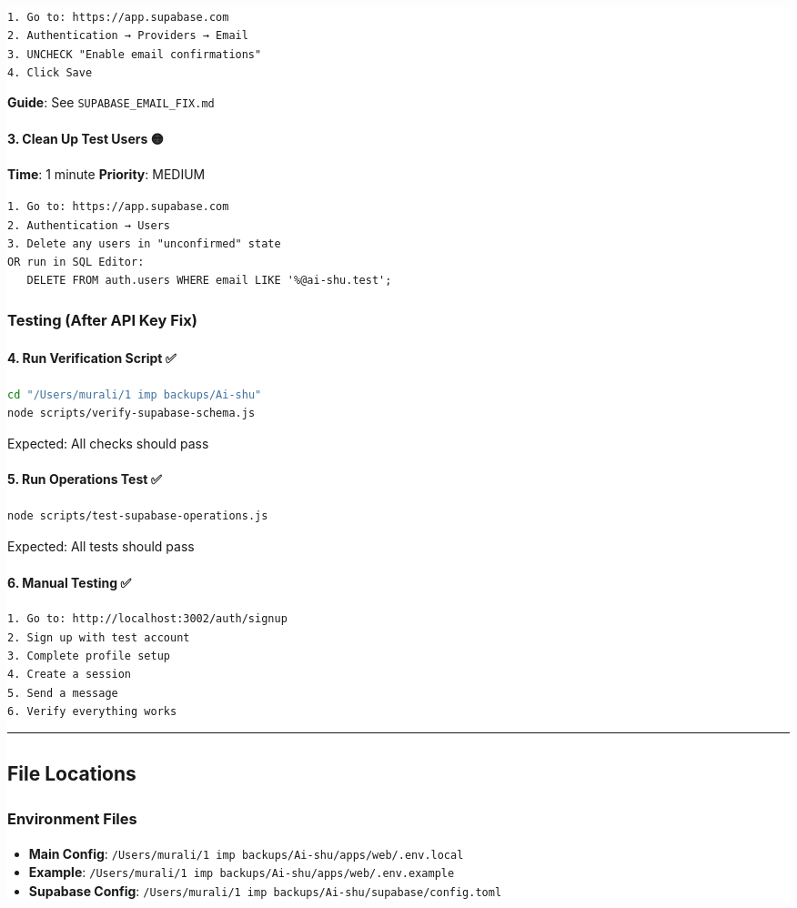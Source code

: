 ```
1. Go to: https://app.supabase.com
2. Authentication → Providers → Email
3. UNCHECK "Enable email confirmations"
4. Click Save
```

**Guide**: See `SUPABASE_EMAIL_FIX.md`

#### 3. Clean Up Test Users 🟡
**Time**: 1 minute
**Priority**: MEDIUM

```
1. Go to: https://app.supabase.com
2. Authentication → Users
3. Delete any users in "unconfirmed" state
OR run in SQL Editor:
   DELETE FROM auth.users WHERE email LIKE '%@ai-shu.test';
```

### Testing (After API Key Fix)

#### 4. Run Verification Script ✅
```bash
cd "/Users/murali/1 imp backups/Ai-shu"
node scripts/verify-supabase-schema.js
```

Expected: All checks should pass

#### 5. Run Operations Test ✅
```bash
node scripts/test-supabase-operations.js
```

Expected: All tests should pass

#### 6. Manual Testing ✅
```
1. Go to: http://localhost:3002/auth/signup
2. Sign up with test account
3. Complete profile setup
4. Create a session
5. Send a message
6. Verify everything works
```

---

## File Locations

### Environment Files
- **Main Config**: `/Users/murali/1 imp backups/Ai-shu/apps/web/.env.local`
- **Example**: `/Users/murali/1 imp backups/Ai-shu/apps/web/.env.example`
- **Supabase Config**: `/Users/murali/1 imp backups/Ai-shu/supabase/config.toml`
